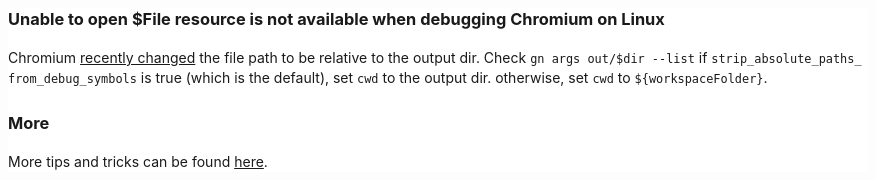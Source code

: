 ### Unable to open $File resource is not available when debugging Chromium on Linux

Chromium [recently changed](https://docs.google.com/document/d/1OX4jY_bOCeNK7PNjVRuBQE9s6BQKS8XRNWGK8FEyh-E/edit?usp=sharing)
the file path to be relative to the output dir. Check
`gn args out/$dir --list` if `strip_absolute_paths_from_debug_symbols` is true (which is the default),
set `cwd` to the output dir. otherwise, set `cwd` to `${workspaceFolder}`.

### More

More tips and tricks can be found
[here](https://code.visualstudio.com/docs/getstarted/tips-and-tricks).
